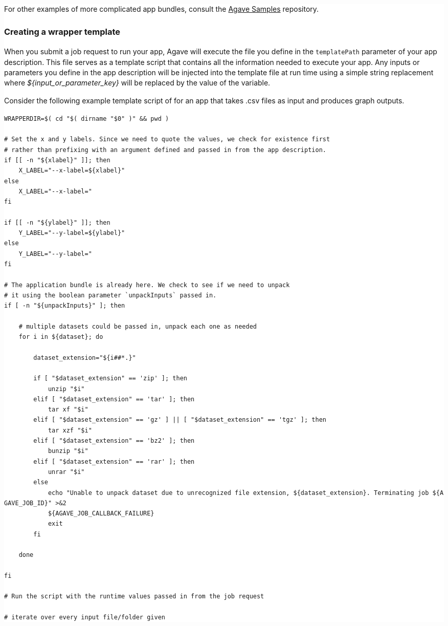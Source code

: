 For other examples of more complicated app bundles, consult the <a title="Agave Samples project" href="https://bitbucket.org/taccaci/agave-samples">Agave Samples</a> repository.

### Creating a wrapper template <a name="creating-a-wrapper-template">&nbsp;</a>  

When you submit a job request to run your app, Agave will execute the file you define in the `templatePath` parameter of your app description. This file serves as a template script that contains all the information needed to execute your app. Any inputs or parameters you define in the app description will be injected into the template file at run time using a simple string replacement where <em>${input_or_parameter_key}</em> will be replaced by the value of the variable.

Consider the following example template script of for an app that takes .csv files as input and produces graph outputs.

```shell
WRAPPERDIR=$( cd "$( dirname "$0" )" && pwd )

# Set the x and y labels. Since we need to quote the values, we check for existence first
# rather than prefixing with an argument defined and passed in from the app description.
if [[ -n "${xlabel}" ]]; then
	X_LABEL="--x-label=${xlabel}"
else
	X_LABEL="--x-label="
fi

if [[ -n "${ylabel}" ]]; then
	Y_LABEL="--y-label=${ylabel}"
else
	Y_LABEL="--y-label="
fi

# The application bundle is already here. We check to see if we need to unpack
# it using the boolean parameter `unpackInputs` passed in.
if [ -n "${unpackInputs}" ]; then

	# multiple datasets could be passed in, unpack each one as needed
	for i in ${dataset}; do

		dataset_extension="${i##*.}"

		if [ "$dataset_extension" == 'zip' ]; then
			unzip "$i"
		elif [ "$dataset_extension" == 'tar' ]; then
			tar xf "$i"
		elif [ "$dataset_extension" == 'gz' ] || [ "$dataset_extension" == 'tgz' ]; then
			tar xzf "$i"
		elif [ "$dataset_extension" == 'bz2' ]; then
			bunzip "$i"
		elif [ "$dataset_extension" == 'rar' ]; then
			unrar "$i"
		else
			echo "Unable to unpack dataset due to unrecognized file extension, ${dataset_extension}. Terminating job ${AGAVE_JOB_ID}" >&2
			${AGAVE_JOB_CALLBACK_FAILURE}
			exit
		fi

	done

fi

# Run the script with the runtime values passed in from the job request

# iterate over every input file/folder given
```